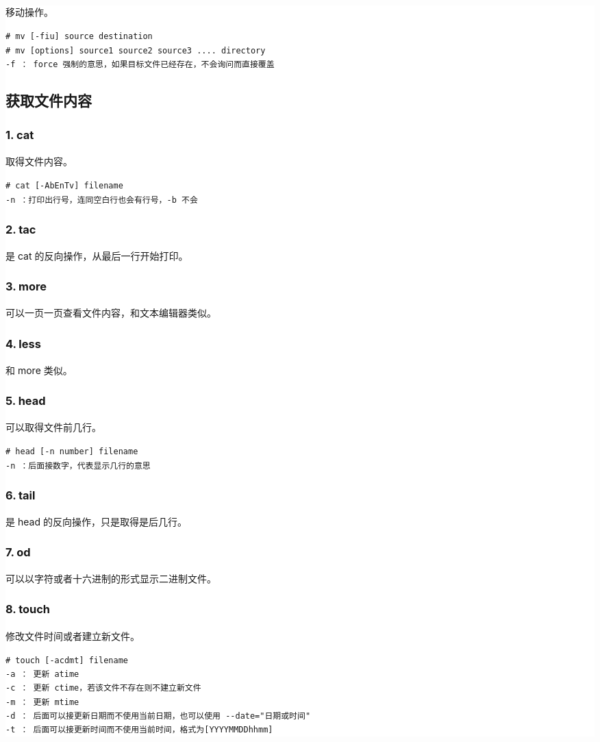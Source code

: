 移动操作。

```html
# mv [-fiu] source destination
# mv [options] source1 source2 source3 .... directory
-f ： force 强制的意思，如果目标文件已经存在，不会询问而直接覆盖
```

## 获取文件内容

### 1. cat

取得文件内容。

```html
# cat [-AbEnTv] filename
-n ：打印出行号，连同空白行也会有行号，-b 不会
```

### 2. tac

是 cat 的反向操作，从最后一行开始打印。

### 3. more

可以一页一页查看文件内容，和文本编辑器类似。

### 4. less

和 more 类似。

### 5. head

可以取得文件前几行。

```html
# head [-n number] filename
-n ：后面接数字，代表显示几行的意思
```

### 6. tail

是 head 的反向操作，只是取得是后几行。

### 7. od

可以以字符或者十六进制的形式显示二进制文件。

### 8. touch

修改文件时间或者建立新文件。

```html
# touch [-acdmt] filename
-a ： 更新 atime
-c ： 更新 ctime，若该文件不存在则不建立新文件
-m ： 更新 mtime
-d ： 后面可以接更新日期而不使用当前日期，也可以使用 --date="日期或时间"
-t ： 后面可以接更新时间而不使用当前时间，格式为[YYYYMMDDhhmm]
```
